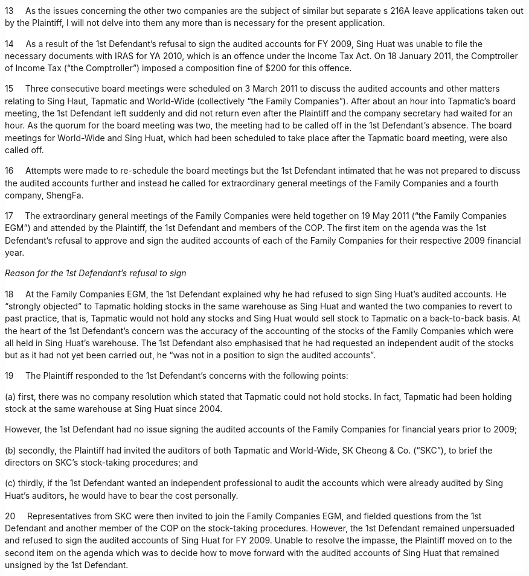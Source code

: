 13     As the issues concerning the other two companies are the subject of similar but separate s 216A leave applications taken out by the Plaintiff, I will not delve into them any more than is necessary for the present application. 

14     As a result of the 1st Defendant’s refusal to sign the audited accounts for FY 2009, Sing Huat was unable to file the necessary documents with IRAS for YA 2010, which is an offence under the Income Tax Act. On 18 January 2011, the Comptroller of Income Tax (“the Comptroller”) imposed a composition fine of $200 for this offence. 

15     Three consecutive board meetings were scheduled on 3 March 2011 to discuss the audited accounts and other matters relating to Sing Haut, Tapmatic and World-Wide (collectively “the Family Companies”). After about an hour into Tapmatic’s board meeting, the 1st Defendant left suddenly and did not return even after the Plaintiff and the company secretary had waited for an hour. As the quorum for the board meeting was two, the meeting had to be called off in the 1st Defendant’s absence. The board meetings for World-Wide and Sing Huat, which had been scheduled to take place after the Tapmatic board meeting, were also called off. 

16     Attempts were made to re-schedule the board meetings but the 1st Defendant intimated that he was not prepared to discuss the audited accounts further and instead he called for extraordinary general meetings of the Family Companies and a fourth company, ShengFa. 

17     The extraordinary general meetings of the Family Companies were held together on 19 May 2011 (“the Family Companies EGM”) and attended by the Plaintiff, the 1st Defendant and members of the COP. The first item on the agenda was the 1st Defendant’s refusal to approve and sign the audited accounts of each of the Family Companies for their respective 2009 financial year. 

_Reason for the 1st Defendant’s refusal to sign_ 

18     At the Family Companies EGM, the 1st Defendant explained why he had refused to sign Sing Huat’s audited accounts. He “strongly objected” to Tapmatic holding stocks in the same warehouse as Sing Huat and wanted the two companies to revert to past practice, that is, Tapmatic would not hold any stocks and Sing Huat would sell stock to Tapmatic on a back-to-back basis. At the heart of the 1st Defendant’s concern was the accuracy of the accounting of the stocks of the Family Companies which were all held in Sing Huat’s warehouse. The 1st Defendant also emphasised that he had requested an independent audit of the stocks but as it had not yet been carried out, he “was not in a position to sign the audited accounts”. 

19     The Plaintiff responded to the 1st Defendant’s concerns with the following points: 

 (a) first, there was no company resolution which stated that Tapmatic could not hold stocks. In fact, Tapmatic had been holding stock at the same warehouse at Sing Huat since 2004. 


 However, the 1st Defendant had no issue signing the audited accounts of the Family Companies for financial years prior to 2009; 

 (b) secondly, the Plaintiff had invited the auditors of both Tapmatic and World-Wide, SK Cheong & Co. (“SKC”), to brief the directors on SKC’s stock-taking procedures; and 

 (c) thirdly, if the 1st Defendant wanted an independent professional to audit the accounts which were already audited by Sing Huat’s auditors, he would have to bear the cost personally. 

20     Representatives from SKC were then invited to join the Family Companies EGM, and fielded questions from the 1st Defendant and another member of the COP on the stock-taking procedures. However, the 1st Defendant remained unpersuaded and refused to sign the audited accounts of Sing Huat for FY 2009. Unable to resolve the impasse, the Plaintiff moved on to the second item on the agenda which was to decide how to move forward with the audited accounts of Sing Huat that remained unsigned by the 1st Defendant. 
